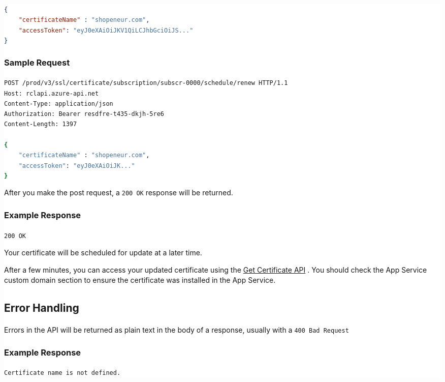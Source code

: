 ```json
{
    "certificateName" : "shopeneur.com",
    "accessToken": "eyJ0eXAiOiJKV1QiLCJhbGciOiJS..."
}
```

### Sample Request

```bash
POST /prod/v3/ssl/certificate/subscription/subscr-0000/schedule/renew HTTP/1.1
Host: rclapi.azure-api.net
Content-Type: application/json
Authorization: Bearer resdfre-t435-dkjh-5re6
Content-Length: 1397

{
    "certificateName" : "shopeneur.com",
    "accessToken": "eyJ0eXAiOiJK..."  
}
```

After you make the post request, a ```200 OK``` response will be returned. 

### Example Response

```bash
200 OK
```
Your certificate will be scheduled for update at a later time. 

After a few minutes, you can access your updated certificate using the [Get Certificate API](get-certificate.md) .
You should check the App Service custom domain section to ensure the certificate was installed in the App Service.

## Error Handling

Errors in the API will be returned as plain text in the body of a response, usually with a ```400 Bad Request```

### Example Response

```bash
Certificate name is not defined.
```